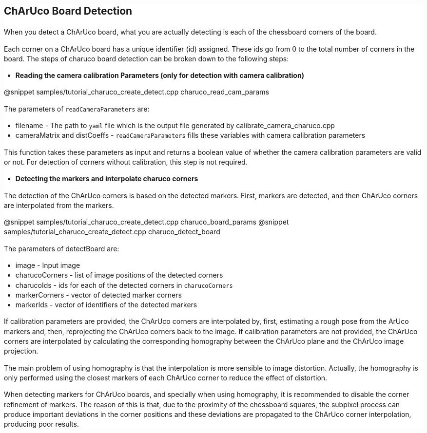 ChArUco Board Detection
------

When you detect a ChArUco board, what you are actually detecting is each of the chessboard corners of the board.

Each corner on a ChArUco board has a unique identifier (id) assigned. These ids go from 0 to the total number of corners in the board.
The steps of charuco board detection can be broken down to the following steps:

- **Reading the camera calibration Parameters (only for detection with camera calibration)**

@snippet samples/tutorial_charuco_create_detect.cpp charuco_read_cam_params

The parameters of `readCameraParameters` are:
- filename - The path to `yaml` file which is the output file generated by calibrate_camera_charuco.cpp
- cameraMatrix and distCoeffs - `readCameraParameters` fills these variables with camera calibration parameters

This function takes these parameters as input and returns a boolean value of whether the camera calibration parameters are valid or not. For detection of corners without calibration, this step is not required.


- **Detecting the markers and interpolate charuco corners**

The detection of the ChArUco corners is based on the detected markers. First, markers are detected, and then ChArUco corners are interpolated from the markers.

@snippet samples/tutorial_charuco_create_detect.cpp charuco_board_params
@snippet samples/tutorial_charuco_create_detect.cpp charuco_detect_board

The parameters of detectBoard are:
- image - Input image
- charucoCorners - list of image positions of the detected corners
- charucoIds - ids for each of the detected corners in `charucoCorners`
- markerCorners - vector of detected marker corners
- markerIds - vector of identifiers of the detected markers

If calibration parameters are provided, the ChArUco corners are interpolated by, first,
estimating a rough pose from the ArUco markers and, then, reprojecting the ChArUco corners
back to the image. If calibration parameters are not provided, the ChArUco corners are
interpolated by calculating the corresponding homography between the ChArUco plane
and the ChArUco image projection.

The main problem of using homography is that the interpolation is more sensible to image distortion.
Actually, the homography is only performed using the closest markers of each ChArUco corner to reduce
the effect of distortion.

When detecting markers for ChArUco boards, and specially when using homography, it is recommended
to disable the corner refinement of markers. The reason of this is that, due to the proximity
of the chessboard squares, the subpixel process can produce important deviations in the corner positions
and these deviations are propagated to the ChArUco corner interpolation, producing poor results.
